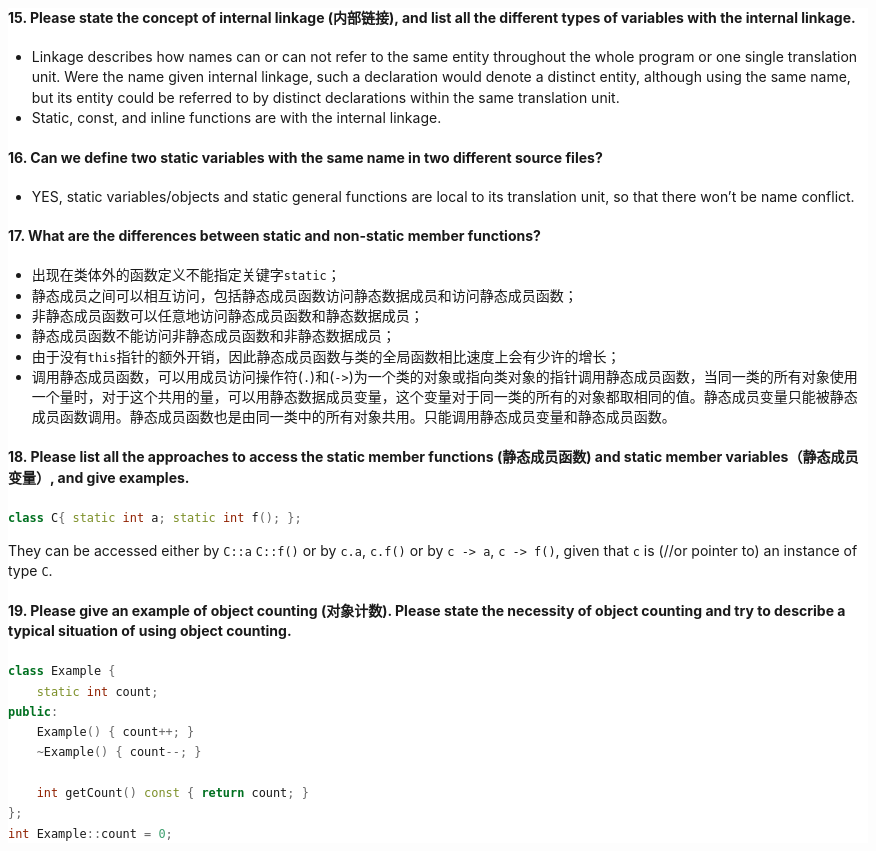 #### 15.	Please state the concept of internal linkage (内部链接), and list all the different types of variables with the internal linkage.

- Linkage describes how names can or can not refer to the same entity throughout the whole program or one single translation unit. Were the name given internal linkage, such a declaration would denote a distinct entity, although using the same name, but its entity could be referred to by distinct declarations within the same translation unit.
- Static, const, and inline functions are with the internal linkage.

#### 16.	Can we define two static variables with the same name in two different source files?

- YES, static variables/objects and static general functions are local to its translation unit, so that there won’t be name conflict.

#### 17.	What are the differences between static and non-static member functions?

- 出现在类体外的函数定义不能指定关键字`static`；
- 静态成员之间可以相互访问，包括静态成员函数访问静态数据成员和访问静态成员函数；
- 非静态成员函数可以任意地访问静态成员函数和静态数据成员；
- 静态成员函数不能访问非静态成员函数和非静态数据成员；
- 由于没有`this`指针的额外开销，因此静态成员函数与类的全局函数相比速度上会有少许的增长；
- 调用静态成员函数，可以用成员访问操作符(`.`)和(`->`)为一个类的对象或指向类对象的指针调用静态成员函数，当同一类的所有对象使用一个量时，对于这个共用的量，可以用静态数据成员变量，这个变量对于同一类的所有的对象都取相同的值。静态成员变量只能被静态成员函数调用。静态成员函数也是由同一类中的所有对象共用。只能调用静态成员变量和静态成员函数。

#### 18.	Please list all the approaches to access the static member functions (静态成员函数) and static member variables（静态成员变量）, and give examples.

```cpp
class C{ static int a; static int f(); };
```

They can be accessed either by `C::a` `C::f()` or by `c.a`, `c.f()` or by `c -> a`, `c -> f()`, given that `c` is (//or pointer to) an instance of type `C`.


#### 19.	Please give an example of object counting (对象计数). Please state the necessity of object counting and try to describe a typical situation of using object counting.

```cpp
class Example {
	static int count;
public:
	Example() { count++; }
	~Example() { count--; }

	int getCount() const { return count; }
};
int Example::count = 0;
```
